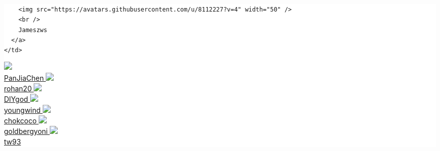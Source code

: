         <img src="https://avatars.githubusercontent.com/u/8112227?v=4" width="50" />
        <br />
        Jameszws
      </a>
    </td>
  </tr><tr>
    <td width="150" align="center">
      <a href="https://github.com/PanJiaChen">
        <img src="https://avatars.githubusercontent.com/u/8121621?v=4" width="50" />
        <br />
        PanJiaChen
      </a>
    </td>
    <td width="150" align="center">
      <a href="https://github.com/rohan20">
        <img src="https://avatars.githubusercontent.com/u/8232573?v=4" width="50" />
        <br />
        rohan20
      </a>
    </td>
    <td width="150" align="center">
      <a href="https://github.com/DIYgod">
        <img src="https://avatars.githubusercontent.com/u/8266075?v=4" width="50" />
        <br />
        DIYgod
      </a>
    </td>
    <td width="150" align="center">
      <a href="https://github.com/youngwind">
        <img src="https://avatars.githubusercontent.com/u/8401872?v=4" width="50" />
        <br />
        youngwind
      </a>
    </td>
    <td width="150" align="center">
      <a href="https://github.com/chokcoco">
        <img src="https://avatars.githubusercontent.com/u/8554143?v=4" width="50" />
        <br />
        chokcoco
      </a>
    </td>
  </tr><tr>
    <td width="150" align="center">
      <a href="https://github.com/goldbergyoni">
        <img src="https://avatars.githubusercontent.com/u/8571500?v=4" width="50" />
        <br />
        goldbergyoni
      </a>
    </td>
    <td width="150" align="center">
      <a href="https://github.com/tw93">
        <img src="https://avatars.githubusercontent.com/u/8736212?v=4" width="50" />
        <br />
        tw93
      </a>
    </td>
    <td width="150" align="center">
      <a href="https://github.com/jwtk">